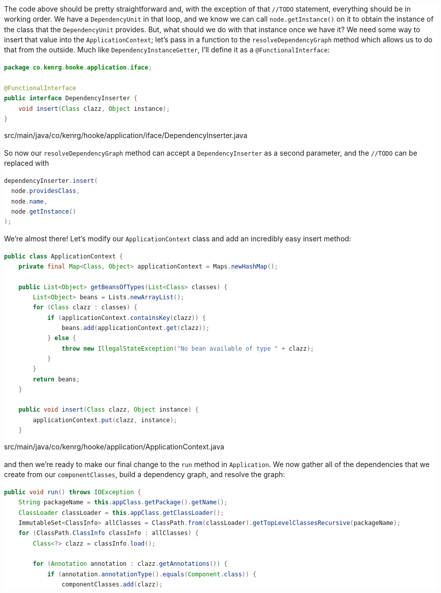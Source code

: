 The code above should be pretty straightforward and, with the exception of that `//TODO` statement, everything should be in working order. We have a `DependencyUnit` in that loop, and we know we can call `node.getInstance()` on it to obtain the instance of the class that the `DependencyUnit` provides. But, what should we do with that instance once we have it? We need some way to insert that value into the `ApplicationContext`; let’s pass in a function to the `resolveDependencyGraph` method which allows us to do that from the outside. Much like `DependencyInstanceGetter`, I’ll define it as a `@FunctionalInterface`:
```java
package co.kenrg.hooke.application.iface;

@FunctionalInterface
public interface DependencyInserter {
    void insert(Class clazz, Object instance);
}
```
<div class="caption">src/main/java/co/kenrg/hooke/application/iface/DependencyInserter.java</div>

So now our `resolveDependencyGraph` method can accept a `DependencyInserter` as a second parameter, and the `//TODO` can be replaced with
```java
dependencyInserter.insert(
  node.providesClass,
  node.name,
  node.getInstance()
);
```

We’re almost there! Let’s modify our `ApplicationContext` class and add an incredibly easy insert method:

```java
public class ApplicationContext {
    private final Map<Class, Object> applicationContext = Maps.newHashMap();

    public List<Object> getBeansOfTypes(List<Class> classes) {
        List<Object> beans = Lists.newArrayList();
        for (Class clazz : classes) {
            if (applicationContext.containsKey(clazz)) {
                beans.add(applicationContext.get(clazz));
            } else {
                throw new IllegalStateException("No bean available of type " + clazz);
            }
        }
        return beans;
    }

    public void insert(Class clazz, Object instance) {
        applicationContext.put(clazz, instance);
    }
```
<div class="caption">src/main/java/co/kenrg/hooke/application/ApplicationContext.java</div>

and then we’re ready to make our final change to the `run` method in `Application`. We now gather all of the dependencies that we create from our `componentClasses`, build a dependency graph, and resolve the graph:
```java
public void run() throws IOException {
    String packageName = this.appClass.getPackage().getName();
    ClassLoader classLoader = this.appClass.getClassLoader();
    ImmutableSet<ClassInfo> allClasses = ClassPath.from(classLoader).getTopLevelClassesRecursive(packageName);
    for (ClassPath.ClassInfo classInfo : allClasses) {
        Class<?> clazz = classInfo.load();

        for (Annotation annotation : clazz.getAnnotations()) {
            if (annotation.annotationType().equals(Component.class)) {
                componentClasses.add(clazz);
```